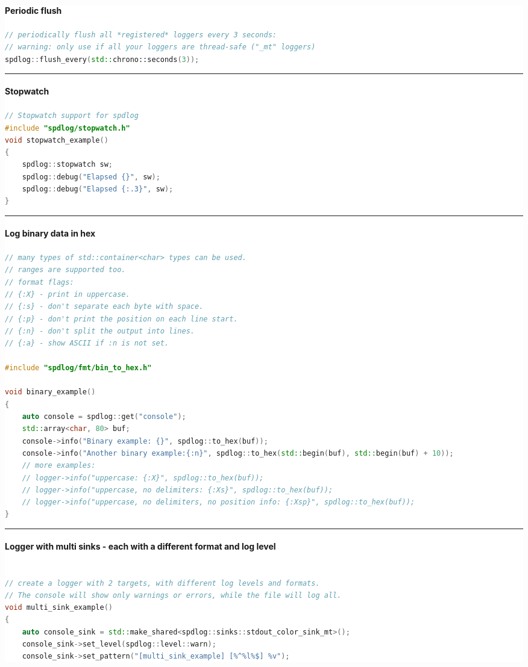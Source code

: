 #### Periodic flush
```c++
// periodically flush all *registered* loggers every 3 seconds:
// warning: only use if all your loggers are thread-safe ("_mt" loggers)
spdlog::flush_every(std::chrono::seconds(3));

```

---
#### Stopwatch
```c++
// Stopwatch support for spdlog
#include "spdlog/stopwatch.h"
void stopwatch_example()
{
    spdlog::stopwatch sw;    
    spdlog::debug("Elapsed {}", sw);
    spdlog::debug("Elapsed {:.3}", sw);       
}

```

---
#### Log binary data in hex
```c++
// many types of std::container<char> types can be used.
// ranges are supported too.
// format flags:
// {:X} - print in uppercase.
// {:s} - don't separate each byte with space.
// {:p} - don't print the position on each line start.
// {:n} - don't split the output into lines.
// {:a} - show ASCII if :n is not set.

#include "spdlog/fmt/bin_to_hex.h"

void binary_example()
{
    auto console = spdlog::get("console");
    std::array<char, 80> buf;
    console->info("Binary example: {}", spdlog::to_hex(buf));
    console->info("Another binary example:{:n}", spdlog::to_hex(std::begin(buf), std::begin(buf) + 10));
    // more examples:
    // logger->info("uppercase: {:X}", spdlog::to_hex(buf));
    // logger->info("uppercase, no delimiters: {:Xs}", spdlog::to_hex(buf));
    // logger->info("uppercase, no delimiters, no position info: {:Xsp}", spdlog::to_hex(buf));
}

```

---
#### Logger with multi sinks - each with a different format and log level
```c++

// create a logger with 2 targets, with different log levels and formats.
// The console will show only warnings or errors, while the file will log all.
void multi_sink_example()
{
    auto console_sink = std::make_shared<spdlog::sinks::stdout_color_sink_mt>();
    console_sink->set_level(spdlog::level::warn);
    console_sink->set_pattern("[multi_sink_example] [%^%l%$] %v");

```